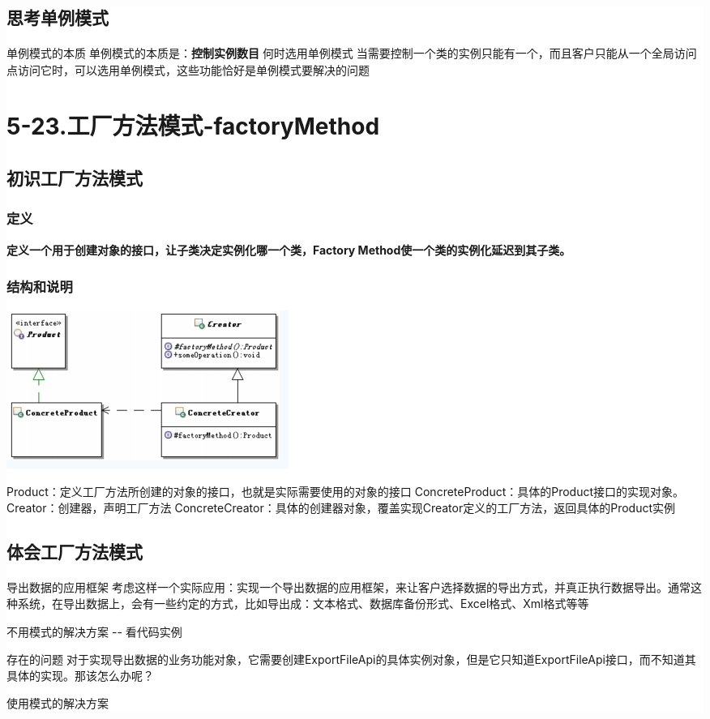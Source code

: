 ## 思考单例模式

单例模式的本质
单例模式的本质是：**控制实例数目**
何时选用单例模式
​	当需要控制一个类的实例只能有一个，而且客户只能从一个全局访问点访问它时，可以选用单例模式，这些功能恰好是单例模式要解决的问题

# 5-23.工厂方法模式-factoryMethod

## 初识工厂方法模式

### 定义

​	**定义一个用于创建对象的接口，让子类决定实例化哪一个类，Factory Method使一个类的实例化延迟到其子类。**

### 结构和说明

![](.\image\java-designpartten\QQ截图20181011090608.png)

Product：定义工厂方法所创建的对象的接口，也就是实际需要使用的对象的接口
ConcreteProduct：具体的Product接口的实现对象。
Creator：创建器，声明工厂方法
ConcreteCreator：具体的创建器对象，覆盖实现Creator定义的工厂方法，返回具体的Product实例



## 体会工厂方法模式

导出数据的应用框架
​	考虑这样一个实际应用：实现一个导出数据的应用框架，来让客户选择数据的导出方式，并真正执行数据导出。
​	通常这种系统，在导出数据上，会有一些约定的方式，比如导出成：文本格式、数据库备份形式、Excel格式、Xml格式等等

不用模式的解决方案  -- 看代码实例

存在的问题
​	对于实现导出数据的业务功能对象，它需要创建ExportFileApi的具体实例对象，但是它只知道ExportFileApi接口，而不知道其具体的实现。那该怎么办呢？

使用模式的解决方案
